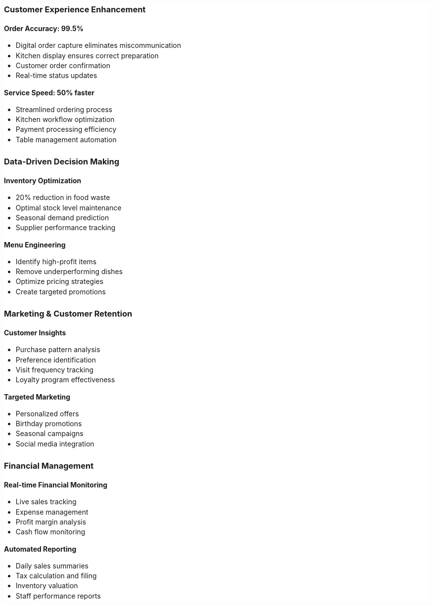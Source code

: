 ### Customer Experience Enhancement
**Order Accuracy: 99.5%**
- Digital order capture eliminates miscommunication
- Kitchen display ensures correct preparation
- Customer order confirmation
- Real-time status updates

**Service Speed: 50% faster**
- Streamlined ordering process
- Kitchen workflow optimization
- Payment processing efficiency
- Table management automation

### Data-Driven Decision Making
**Inventory Optimization**
- 20% reduction in food waste
- Optimal stock level maintenance
- Seasonal demand prediction
- Supplier performance tracking

**Menu Engineering**
- Identify high-profit items
- Remove underperforming dishes
- Optimize pricing strategies
- Create targeted promotions

### Marketing & Customer Retention
**Customer Insights**
- Purchase pattern analysis
- Preference identification
- Visit frequency tracking
- Loyalty program effectiveness

**Targeted Marketing**
- Personalized offers
- Birthday promotions
- Seasonal campaigns
- Social media integration

### Financial Management
**Real-time Financial Monitoring**
- Live sales tracking
- Expense management
- Profit margin analysis
- Cash flow monitoring

**Automated Reporting**
- Daily sales summaries
- Tax calculation and filing
- Inventory valuation
- Staff performance reports
